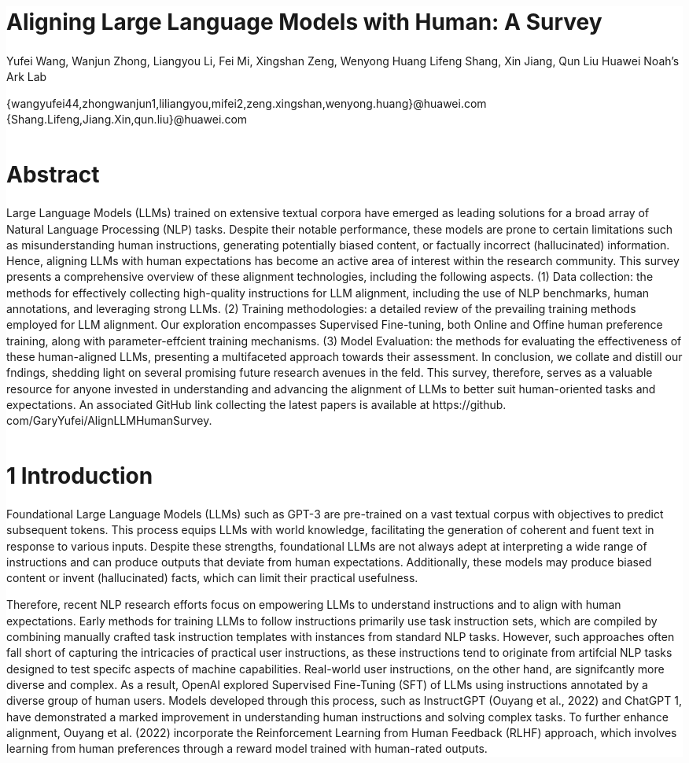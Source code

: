 # Aligning Large Language Models with Human: A Survey  

Yufei Wang, Wanjun Zhong, Liangyou Li, Fei Mi, Xingshan Zeng, Wenyong Huang Lifeng Shang, Xin Jiang, Qun Liu Huawei Noah’s Ark Lab  

{wangyufei44,zhongwanjun1,liliangyou,mifei2,zeng.xingshan,wenyong.huang}@huawei.com {Shang.Lifeng,Jiang.Xin,qun.liu}@huawei.com  

# Abstract  

Large Language Models (LLMs) trained on extensive textual corpora have emerged as leading solutions for a broad array of Natural Language Processing (NLP) tasks. Despite their notable performance, these models are prone to certain limitations such as misunderstanding human instructions, generating potentially biased content, or factually incorrect (hallucinated) information. Hence, aligning LLMs with human expectations has become an active area of interest within the research community. This survey presents a comprehensive overview of these alignment technologies, including the following aspects. (1) Data collection: the methods for effectively collecting high-quality instructions for LLM alignment, including the use of NLP benchmarks, human annotations, and leveraging strong LLMs. (2) Training methodologies: a detailed review of the prevailing training methods employed for LLM alignment. Our exploration encompasses Supervised Fine-tuning, both Online and Offine human preference training, along with parameter-effcient training mechanisms. (3) Model Evaluation: the methods for evaluating the effectiveness of these human-aligned LLMs, presenting a multifaceted approach towards their assessment. In conclusion, we collate and distill our fndings, shedding light on several promising future research avenues in the feld. This survey, therefore, serves as a valuable resource for anyone invested in understanding and advancing the alignment of LLMs to better suit human-oriented tasks and expectations. An associated GitHub link collecting the latest papers is available at https://github. com/GaryYufei/AlignLLMHumanSurvey.  

# 1 Introduction  

Foundational Large Language Models (LLMs) such as GPT-3 are pre-trained on a vast textual corpus with objectives to predict subsequent tokens. This process equips LLMs with world knowledge, facilitating the generation of coherent and fuent text in response to various inputs. Despite these strengths, foundational LLMs are not always adept at interpreting a wide range of instructions and can produce outputs that deviate from human expectations. Additionally, these models may produce biased content or invent (hallucinated) facts, which can limit their practical usefulness.  

Therefore, recent NLP research efforts focus on empowering LLMs to understand instructions and to align with human expectations. Early methods for training LLMs to follow instructions primarily use task instruction sets, which are compiled by combining manually crafted task instruction templates with instances from standard NLP tasks. However, such approaches often fall short of capturing the intricacies of practical user instructions, as these instructions tend to originate from artifcial NLP tasks designed to test specifc aspects of machine capabilities. Real-world user instructions, on the other hand, are signifcantly more diverse and complex. As a result, OpenAI explored Supervised Fine-Tuning (SFT) of LLMs using instructions annotated by a diverse group of human users. Models developed through this process, such as InstructGPT (Ouyang et al., 2022) and ChatGPT 1, have demonstrated a marked improvement in understanding human instructions and solving complex tasks. To further enhance alignment, Ouyang et al. (2022) incorporate the Reinforcement Learning from Human Feedback (RLHF) approach, which involves learning from human preferences through a reward model trained with human-rated outputs.  
